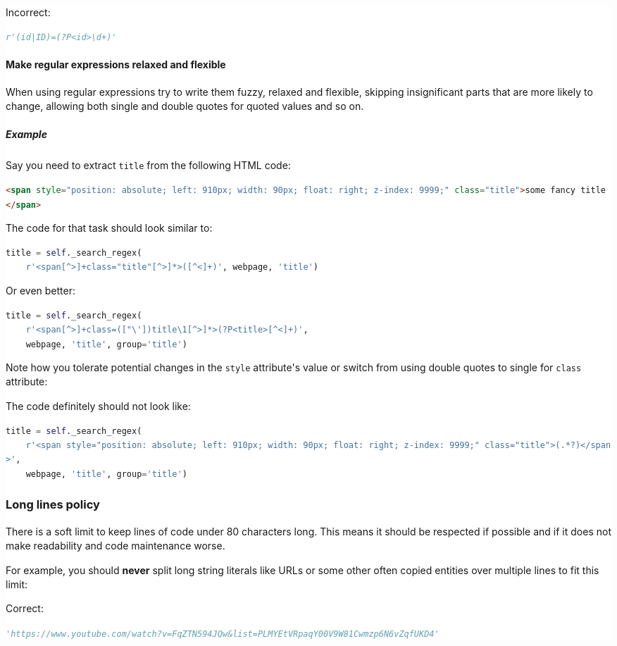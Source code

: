 Incorrect:
```python
r'(id|ID)=(?P<id>\d+)'
```


#### Make regular expressions relaxed and flexible

When using regular expressions try to write them fuzzy, relaxed and flexible, skipping insignificant parts that are more likely to change, allowing both single and double quotes for quoted values and so on.
 
##### Example

Say you need to extract `title` from the following HTML code:

```html
<span style="position: absolute; left: 910px; width: 90px; float: right; z-index: 9999;" class="title">some fancy title</span>
```

The code for that task should look similar to:

```python
title = self._search_regex(
    r'<span[^>]+class="title"[^>]*>([^<]+)', webpage, 'title')
```

Or even better:

```python
title = self._search_regex(
    r'<span[^>]+class=(["\'])title\1[^>]*>(?P<title>[^<]+)',
    webpage, 'title', group='title')
```

Note how you tolerate potential changes in the `style` attribute's value or switch from using double quotes to single for `class` attribute: 

The code definitely should not look like:

```python
title = self._search_regex(
    r'<span style="position: absolute; left: 910px; width: 90px; float: right; z-index: 9999;" class="title">(.*?)</span>',
    webpage, 'title', group='title')
```

### Long lines policy

There is a soft limit to keep lines of code under 80 characters long. This means it should be respected if possible and if it does not make readability and code maintenance worse.

For example, you should **never** split long string literals like URLs or some other often copied entities over multiple lines to fit this limit:

Correct:

```python
'https://www.youtube.com/watch?v=FqZTN594JQw&list=PLMYEtVRpaqY00V9W81Cwmzp6N6vZqfUKD4'
```
